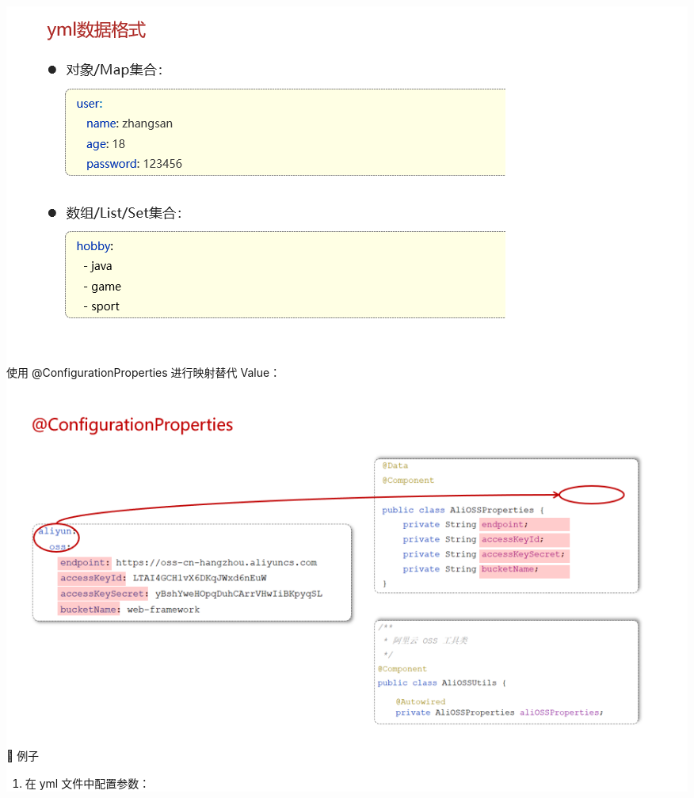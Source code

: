 ![](./图片/springboot-yml1.png)

使用 @ConfigurationProperties 进行映射替代 Value：

![](./图片/springboot-yml2.png)

🌟 例子

1. 在 yml 文件中配置参数：
